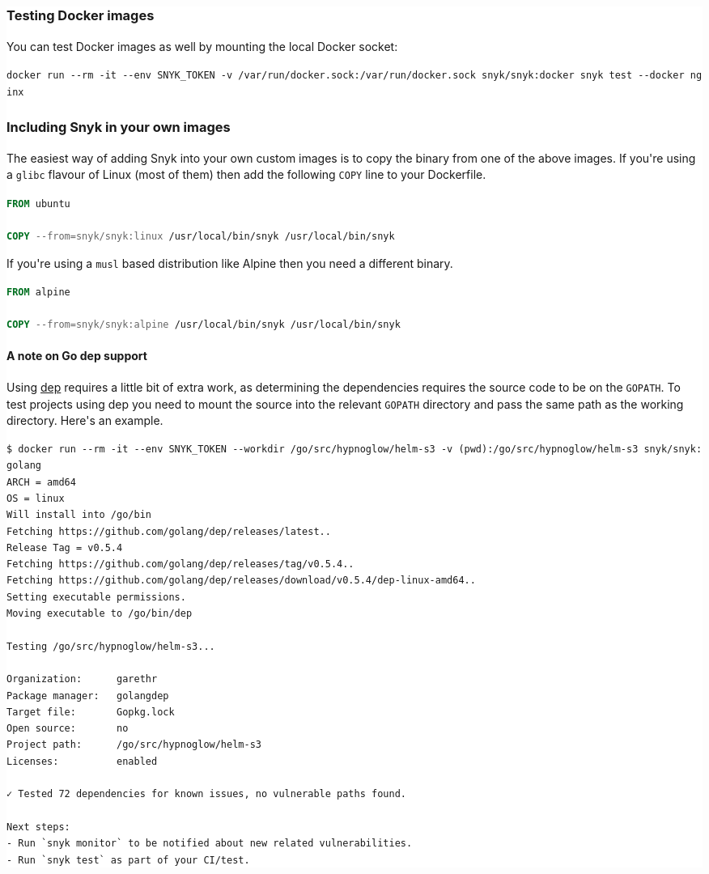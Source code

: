 ```console

```

### Testing Docker images

You can test Docker images as well by mounting the local Docker socket:

```
docker run --rm -it --env SNYK_TOKEN -v /var/run/docker.sock:/var/run/docker.sock snyk/snyk:docker snyk test --docker nginx
```

### Including Snyk in your own images

The easiest way of adding Snyk into your own custom images is to copy the binary from one of the above images. If you're using a `glibc` flavour of Linux (most of them) then add the following `COPY` line to your Dockerfile.

```dockerfile
FROM ubuntu

COPY --from=snyk/snyk:linux /usr/local/bin/snyk /usr/local/bin/snyk
```

If you're using a `musl` based distribution like Alpine then you need a different binary.

```dockerfile
FROM alpine

COPY --from=snyk/snyk:alpine /usr/local/bin/snyk /usr/local/bin/snyk
```

#### A note on Go dep support

Using [dep](https://github.com/golang/dep) requires a little bit of extra work, as determining the dependencies requires the source code to be on the `GOPATH`.
To test projects using dep you need to mount the source into the relevant `GOPATH` directory and pass the same path as the working directory. Here's an example.

```console
$ docker run --rm -it --env SNYK_TOKEN --workdir /go/src/hypnoglow/helm-s3 -v (pwd):/go/src/hypnoglow/helm-s3 snyk/snyk:golang
ARCH = amd64
OS = linux
Will install into /go/bin
Fetching https://github.com/golang/dep/releases/latest..
Release Tag = v0.5.4
Fetching https://github.com/golang/dep/releases/tag/v0.5.4..
Fetching https://github.com/golang/dep/releases/download/v0.5.4/dep-linux-amd64..
Setting executable permissions.
Moving executable to /go/bin/dep

Testing /go/src/hypnoglow/helm-s3...

Organization:      garethr
Package manager:   golangdep
Target file:       Gopkg.lock
Open source:       no
Project path:      /go/src/hypnoglow/helm-s3
Licenses:          enabled

✓ Tested 72 dependencies for known issues, no vulnerable paths found.

Next steps:
- Run `snyk monitor` to be notified about new related vulnerabilities.
- Run `snyk test` as part of your CI/test.
```
